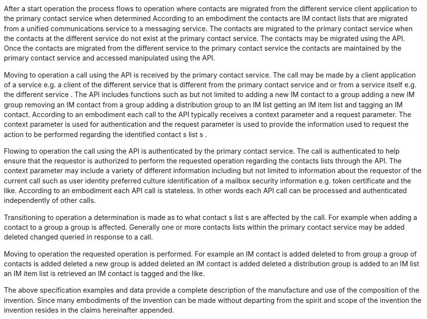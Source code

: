 After a start operation the process flows to operation where contacts are migrated from the different service client application to the primary contact service when determined According to an embodiment the contacts are IM contact lists that are migrated from a unified communications service to a messaging service. The contacts are migrated to the primary contact service when the contacts at the different service do not exist at the primary contact service. The contacts may be migrated using the API. Once the contacts are migrated from the different service to the primary contact service the contacts are maintained by the primary contact service and accessed manipulated using the API.

Moving to operation a call using the API is received by the primary contact service. The call may be made by a client application of a service e.g. a client of the different service that is different from the primary contact service and or from a service itself e.g. the different service . The API includes functions such as but not limited to adding a new IM contact to a group adding a new IM group removing an IM contact from a group adding a distribution group to an IM list getting an IM item list and tagging an IM contact. According to an embodiment each call to the API typically receives a context parameter and a request parameter. The context parameter is used for authentication and the request parameter is used to provide the information used to request the action to be performed regarding the identified contact s list s .

Flowing to operation the call using the API is authenticated by the primary contact service. The call is authenticated to help ensure that the requestor is authorized to perform the requested operation regarding the contacts lists through the API. The context parameter may include a variety of different information including but not limited to information about the requestor of the current call such as user identity preferred culture identification of a mailbox security information e.g. token certificate and the like. According to an embodiment each API call is stateless. In other words each API call can be processed and authenticated independently of other calls.

Transitioning to operation a determination is made as to what contact s list s are affected by the call. For example when adding a contact to a group a group is affected. Generally one or more contacts lists within the primary contact service may be added deleted changed queried in response to a call.

Moving to operation the requested operation is performed. For example an IM contact is added deleted to from group a group of contacts is added deleted a new group is added deleted an IM contact is added deleted a distribution group is added to an IM list an IM item list is retrieved an IM contact is tagged and the like.

The above specification examples and data provide a complete description of the manufacture and use of the composition of the invention. Since many embodiments of the invention can be made without departing from the spirit and scope of the invention the invention resides in the claims hereinafter appended.

